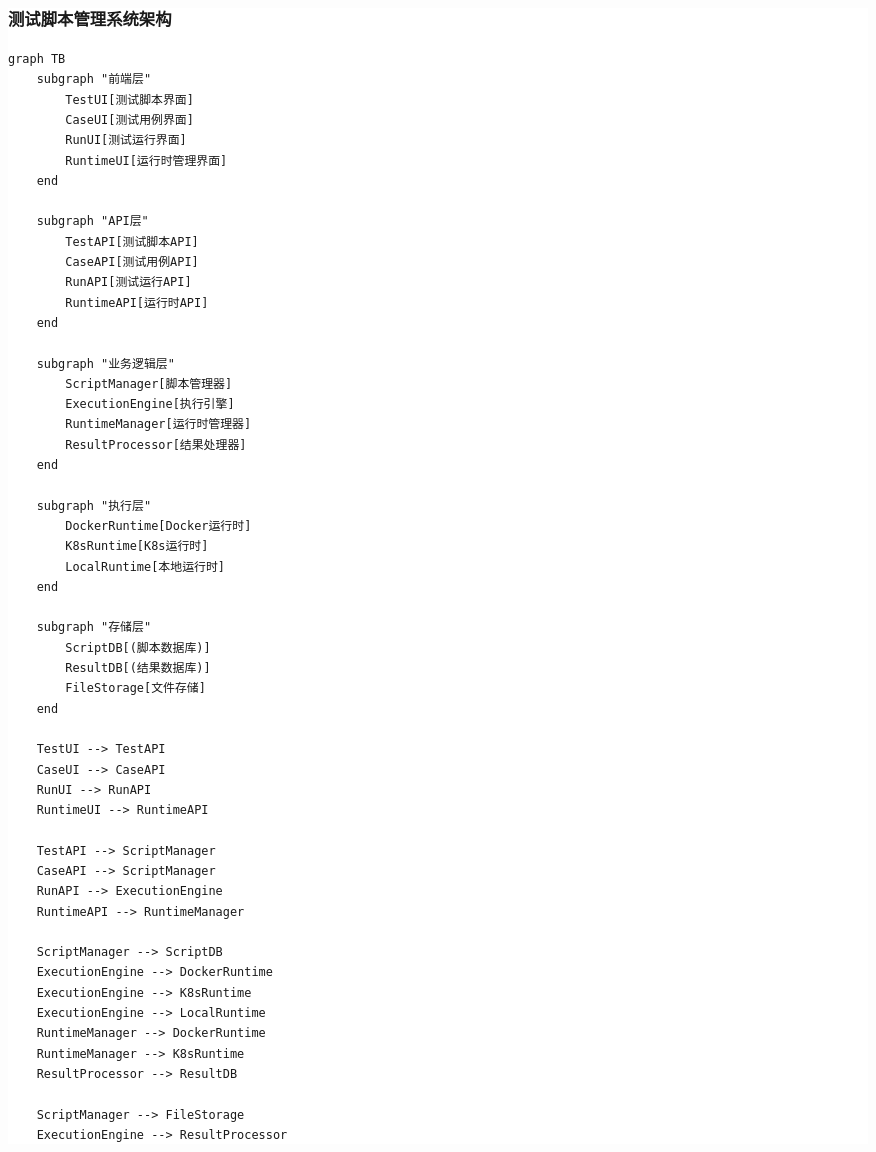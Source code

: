 ### 测试脚本管理系统架构

```mermaid
graph TB
    subgraph "前端层"
        TestUI[测试脚本界面]
        CaseUI[测试用例界面]
        RunUI[测试运行界面]
        RuntimeUI[运行时管理界面]
    end
    
    subgraph "API层"
        TestAPI[测试脚本API]
        CaseAPI[测试用例API]
        RunAPI[测试运行API]
        RuntimeAPI[运行时API]
    end
    
    subgraph "业务逻辑层"
        ScriptManager[脚本管理器]
        ExecutionEngine[执行引擎]
        RuntimeManager[运行时管理器]
        ResultProcessor[结果处理器]
    end
    
    subgraph "执行层"
        DockerRuntime[Docker运行时]
        K8sRuntime[K8s运行时]
        LocalRuntime[本地运行时]
    end
    
    subgraph "存储层"
        ScriptDB[(脚本数据库)]
        ResultDB[(结果数据库)]
        FileStorage[文件存储]
    end
    
    TestUI --> TestAPI
    CaseUI --> CaseAPI
    RunUI --> RunAPI
    RuntimeUI --> RuntimeAPI
    
    TestAPI --> ScriptManager
    CaseAPI --> ScriptManager
    RunAPI --> ExecutionEngine
    RuntimeAPI --> RuntimeManager
    
    ScriptManager --> ScriptDB
    ExecutionEngine --> DockerRuntime
    ExecutionEngine --> K8sRuntime
    ExecutionEngine --> LocalRuntime
    RuntimeManager --> DockerRuntime
    RuntimeManager --> K8sRuntime
    ResultProcessor --> ResultDB
    
    ScriptManager --> FileStorage
    ExecutionEngine --> ResultProcessor
```
